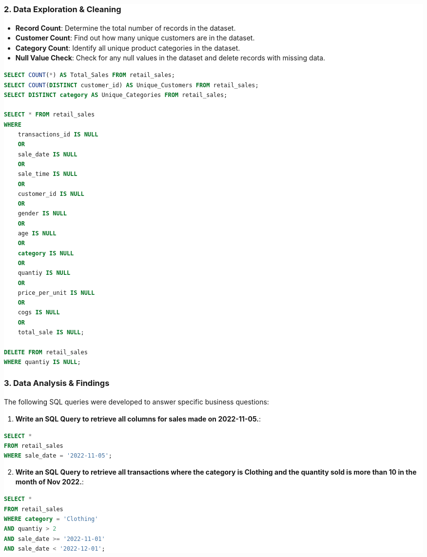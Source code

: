 ### 2. Data Exploration & Cleaning

- **Record Count**: Determine the total number of records in the dataset.
- **Customer Count**: Find out how many unique customers are in the dataset.
- **Category Count**: Identify all unique product categories in the dataset.
- **Null Value Check**: Check for any null values in the dataset and delete records with missing data.

```sql
SELECT COUNT(*) AS Total_Sales FROM retail_sales;
SELECT COUNT(DISTINCT customer_id) AS Unique_Customers FROM retail_sales;
SELECT DISTINCT category AS Unique_Categories FROM retail_sales;

SELECT * FROM retail_sales
WHERE
	transactions_id IS NULL
	OR
	sale_date IS NULL
	OR
	sale_time IS NULL
	OR
	customer_id IS NULL
	OR
	gender IS NULL
	OR
	age IS NULL
	OR
	category IS NULL
	OR
	quantiy IS NULL
	OR
	price_per_unit IS NULL
	OR
	cogs IS NULL
	OR
	total_sale IS NULL;

DELETE FROM retail_sales
WHERE quantiy IS NULL;
```

### 3. Data Analysis & Findings

The following SQL queries were developed to answer specific business questions:

1. **Write an SQL Query to retrieve all columns for sales made on 2022-11-05.**:
```sql
SELECT *
FROM retail_sales
WHERE sale_date = '2022-11-05';
```

2. **Write an SQL Query to retrieve all transactions where the category is Clothing and the quantity sold is more than 10 in the month of Nov 2022.**:
```sql
SELECT *
FROM retail_sales
WHERE category = 'Clothing'
AND quantiy > 2
AND sale_date >= '2022-11-01'
AND sale_date < '2022-12-01';
```
